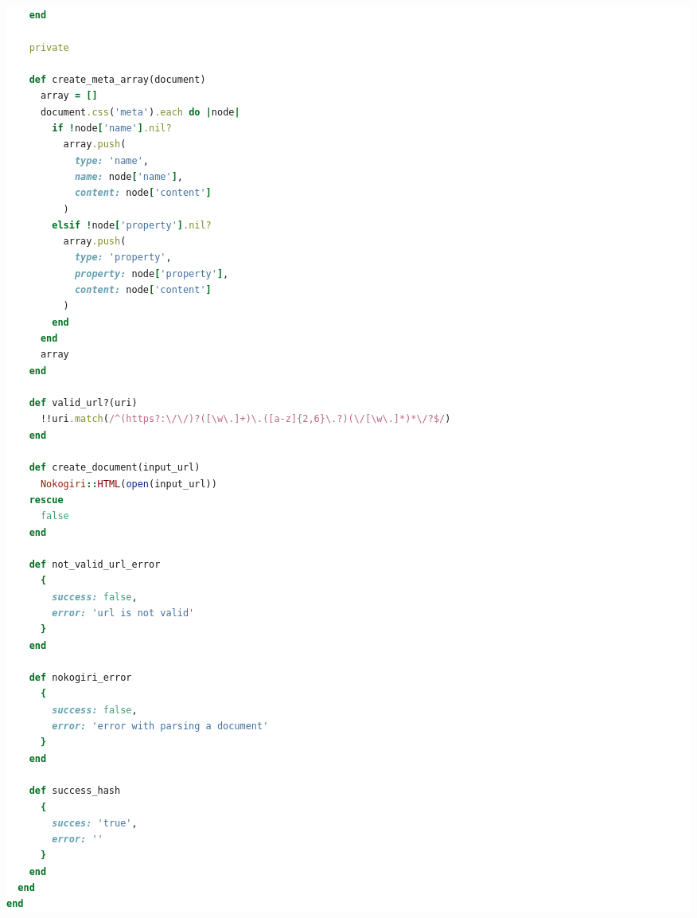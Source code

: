 ```ruby
    end

    private

    def create_meta_array(document)
      array = []
      document.css('meta').each do |node|
        if !node['name'].nil?
          array.push(
            type: 'name',
            name: node['name'],
            content: node['content']
          )
        elsif !node['property'].nil?
          array.push(
            type: 'property',
            property: node['property'],
            content: node['content']
          )
        end
      end
      array
    end

    def valid_url?(uri)
      !!uri.match(/^(https?:\/\/)?([\w\.]+)\.([a-z]{2,6}\.?)(\/[\w\.]*)*\/?$/)
    end

    def create_document(input_url)
      Nokogiri::HTML(open(input_url))
    rescue
      false
    end

    def not_valid_url_error
      {
        success: false,
        error: 'url is not valid'
      }
    end

    def nokogiri_error
      {
        success: false,
        error: 'error with parsing a document'
      }
    end

    def success_hash
      {
        succes: 'true',
        error: ''
      }
    end
  end
end
```
